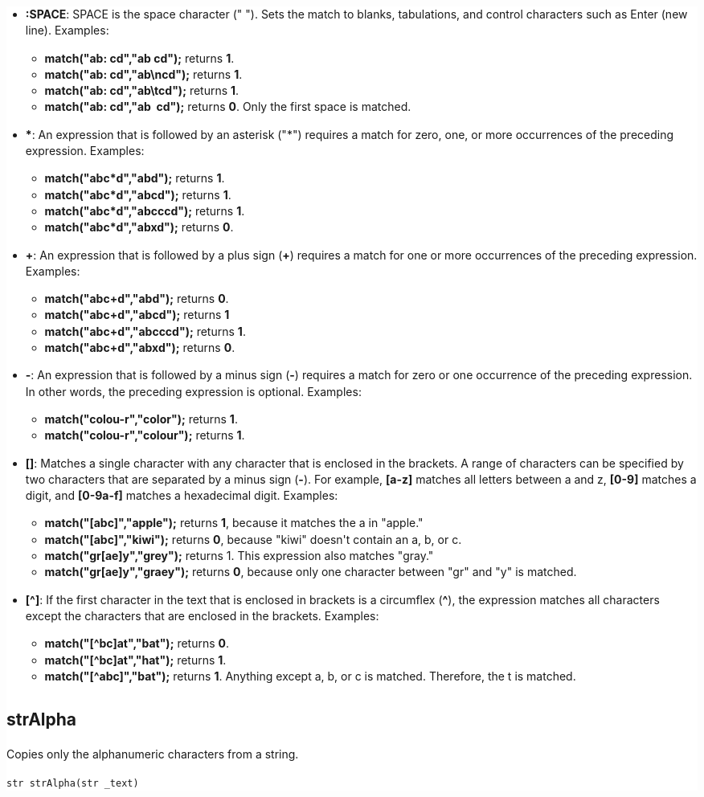 + **:SPACE**: SPACE is the space character (" "). Sets the match to blanks, tabulations, and control characters such as Enter (new line). Examples:

    + **match("ab: cd","ab cd");** returns **1**. 
    + **match("ab: cd","ab\ncd");** returns **1**. 
    + **match("ab: cd","ab\tcd");** returns **1**. 
    + **match("ab: cd","ab&nbsp;&nbsp;cd");** returns **0**. Only the first space is matched. 

+ **\***: An expression that is followed by an asterisk ("\*") requires a match for zero, one, or more occurrences of the preceding expression. Examples:

    + **match("abc\*d","abd");** returns **1**. 
    + **match("abc\*d","abcd");** returns **1**. 
    + **match("abc\*d","abcccd");** returns **1**. 
    + **match("abc\*d","abxd");** returns **0**. 

+ **\+**: An expression that is followed by a plus sign (**\+**) requires a match for one or more occurrences of the preceding expression. Examples:

    + **match("abc+d","abd");** returns **0**. 
    + **match("abc+d","abcd");** returns **1** 
    + **match("abc+d","abcccd");** returns **1**. 
    + **match("abc+d","abxd");** returns **0**. 

+ **\-**: An expression that is followed by a minus sign (**\-**) requires a match for zero or one occurrence of the preceding expression. In other words, the preceding expression is optional. Examples:

    + **match("colou-r","color");** returns **1**. 
    + **match("colou-r","colour");** returns **1**. 

+ **[]**: Matches a single character with any character that is enclosed in the brackets. A range of characters can be specified by two characters that are separated by a minus sign (**-**). For example, **[a-z]** matches all letters between a and z, **[0-9]** matches a digit, and **[0-9a-f]** matches a hexadecimal digit. Examples:

    + **match("[abc]","apple");** returns **1**, because it matches the a in "apple." 
    + **match("[abc]","kiwi");** returns **0**, because "kiwi" doesn't contain an a, b, or c. 
    + **match("gr[ae]y","grey");** returns 1. This expression also matches "gray." 
    + **match("gr[ae]y","graey");** returns **0**, because only one character between "gr" and "y" is matched. 

+ **[^]**: If the first character in the text that is enclosed in brackets is a circumflex (**^**), the expression matches all characters except the characters that are enclosed in the brackets. Examples:

    + **match("[^bc]at","bat");** returns **0**. 
    + **match("[^bc]at","hat");** returns **1**. 
    + **match("[^abc]","bat");** returns **1**. Anything except a, b, or c is matched. Therefore, the t is matched. 

## strAlpha
Copies only the alphanumeric characters from a string.

```xpp
str strAlpha(str _text)
```

